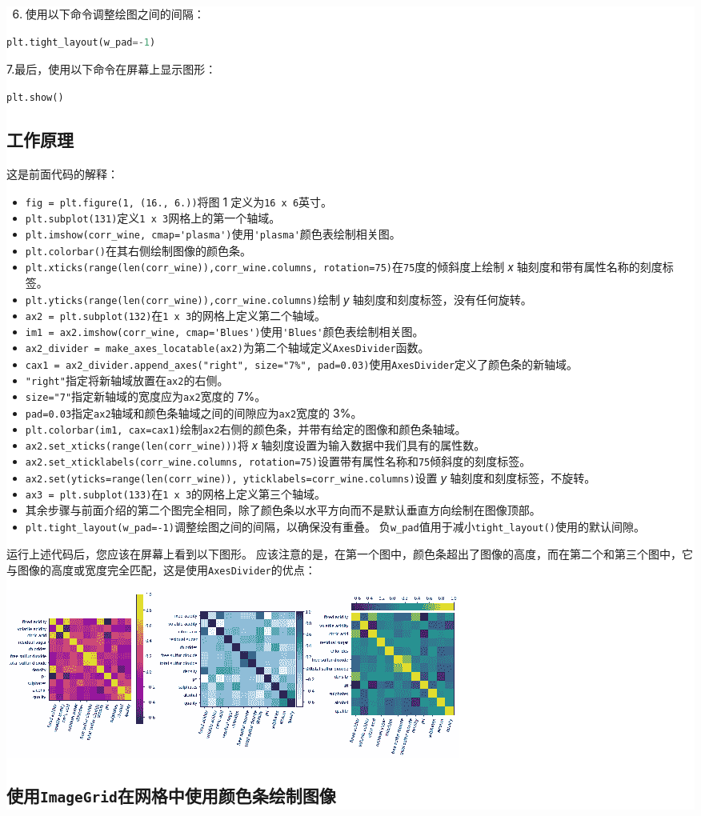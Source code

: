 6.  使用以下命令调整绘图之间的间隔：

```py
plt.tight_layout(w_pad=-1)
```

7.最后，使用以下命令在屏幕上显示图形：

```py
plt.show()
```

## 工作原理

这是前面代码的解释：

*   `fig = plt.figure(1, (16., 6.))`将图 1 定义为`16 x 6`英寸。
*   `plt.subplot(131)`定义`1 x 3`网格上的第一个轴域。
*   `plt.imshow(corr_wine, cmap='plasma')`使用`'plasma'`颜色表绘制相关图。
*   `plt.colorbar()`在其右侧绘制图像的颜色条。
*   `plt.xticks(range(len(corr_wine)),corr_wine.columns, rotation=75)`在`75`度的倾斜度上绘制 *x* 轴刻度和带有属性名称的刻度标签。
*   `plt.yticks(range(len(corr_wine)),corr_wine.columns)`绘制 *y* 轴刻度和刻度标签，没有任何旋转。
*   `ax2 = plt.subplot(132)`在`1 x 3`的网格上定义第二个轴域。
*   `im1 = ax2.imshow(corr_wine, cmap='Blues')`使用`'Blues'`颜色表绘制相关图。
*   `ax2_divider = make_axes_locatable(ax2)`为第二个轴域定义`AxesDivider`函数。
*   `cax1 = ax2_divider.append_axes("right", size="7%", pad=0.03)`使用`AxesDivider`定义了颜色条的新轴域。
*   `"right"`指定将新轴域放置在`ax2`的右侧。
*   `size="7"`指定新轴域的宽度应为`ax2`宽度的 7%。
*   `pad=0.03`指定`ax2`轴域和颜色条轴域之间的间隙应为`ax2`宽度的 3%。
*   `plt.colorbar(im1, cax=cax1)`绘制`ax2`右侧的颜色条，并带有给定的图像和颜色条轴域。
*   `ax2.set_xticks(range(len(corr_wine)))`将 *x* 轴刻度设置为输入数据中我们具有的属性数。
*   `ax2.set_xticklabels(corr_wine.columns, rotation=75)`设置带有属性名称和`75`倾斜度的刻度标签。
*   `ax2.set(yticks=range(len(corr_wine)), yticklabels=corr_wine.columns)`设置 *y* 轴刻度和刻度标签，不旋转。
*   `ax3 = plt.subplot(133)`在`1 x 3`的网格上定义第三个轴域。
*   其余步骤与前面介绍的第二个图完全相同，除了颜色条以水平方向而不是默认垂直方向绘制在图像顶​​部。
*   `plt.tight_layout(w_pad=-1)`调整绘图之间的间隔，以确保没有重叠。 负`w_pad`值用于减小`tight_layout()`使用的默认间隙。

运行上述代码后，您应该在屏幕上看到以下图形。 应该注意的是，在第一个图中，颜色条超出了图像的高度，而在第二个和第三个图中，它与图像的高度或宽度完全匹配，这是使用`AxesDivider`的优点：

![](img/5b3b115d-f82a-4335-a050-635d9243408c.png)

## 使用`ImageGrid`在网格中使用颜色条绘制图像
